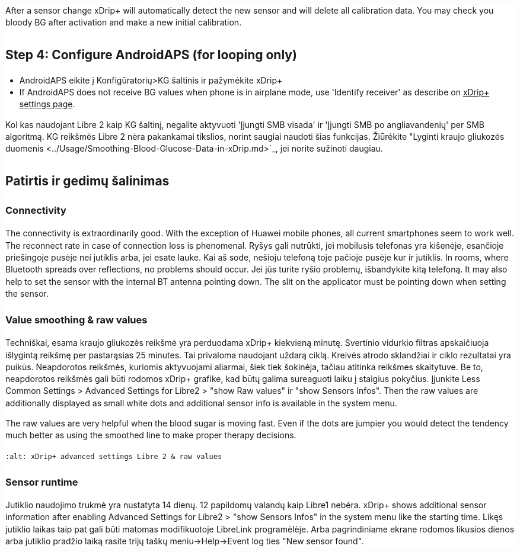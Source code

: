After a sensor change xDrip+ will automatically detect the new sensor and will delete all calibration data. You may check you bloody BG after activation and make a new initial calibration.

## Step 4: Configure AndroidAPS (for looping only)

- AndroidAPS eikite į Konfigūratorių>KG šaltinis ir pažymėkite xDrip+
- If AndroidAPS does not receive BG values when phone is in airplane mode, use 'Identify receiver' as describe on [xDrip+ settings page](../Configuration/xdrip#identify-receiver).

Kol kas naudojant Libre 2 kaip KG šaltinį, negalite aktyvuoti 'Įjungti SMB visada' ir 'Įjungti SMB po angliavandenių' per SMB algoritmą. KG reikšmės Libre 2 nėra pakankamai tikslios, norint saugiai naudoti šias funkcijas. Žiūrėkite "Lyginti kraujo gliukozės duomenis \<../Usage/Smoothing-Blood-Glucose-Data-in-xDrip.md>\`\_, jei norite sužinoti daugiau.

## Patirtis ir gedimų šalinimas

### Connectivity

The connectivity is extraordinarily good. With the exception of Huawei mobile phones, all current smartphones seem to work well. The reconnect rate in case of connection loss is phenomenal. Ryšys gali nutrūkti, jei mobilusis telefonas yra kišenėje, esančioje priešingoje pusėje nei jutiklis arba, jei esate lauke. Kai aš sode, nešioju telefoną toje pačioje pusėje kur ir jutiklis. In rooms, where Bluetooth spreads over reflections, no problems should occur. Jei jūs turite ryšio problemų, išbandykite kitą telefoną. It may also help to set the sensor with the internal BT antenna pointing down. The slit on the applicator must be pointing down when setting the sensor.

### Value smoothing & raw values

Techniškai, esama kraujo gliukozės reikšmė yra perduodama xDrip+ kiekvieną minutę. Svertinio vidurkio filtras apskaičiuoja išlygintą reikšmę per pastarąsias 25 minutes. Tai privaloma naudojant uždarą ciklą. Kreivės atrodo sklandžiai ir ciklo rezultatai yra puikūs. Neapdorotos reikšmės, kuriomis aktyvuojami aliarmai, šiek tiek šokinėja, tačiau atitinka reikšmes skaitytuve. Be to, neapdorotos reikšmės gali būti rodomos xDrip+ grafike, kad būtų galima sureaguoti laiku į staigius pokyčius. Įjunkite Less Common Settings > Advanced Settings for Libre2 > "show Raw values" ir "show Sensors Infos". Then the raw values are additionally displayed as small white dots and additional sensor info is available in the system menu.

The raw values are very helpful when the blood sugar is moving fast. Even if the dots are jumpier you would detect the tendency much better as using the smoothed line to make proper therapy decisions.

```{image} ../images/Libre2_RawValues.png
:alt: xDrip+ advanced settings Libre 2 & raw values
```

### Sensor runtime

Jutiklio naudojimo trukmė yra nustatyta 14 dienų. 12 papildomų valandų kaip Libre1 nebėra. xDrip+ shows additional sensor information after enabling Advanced Settings for Libre2 > "show Sensors Infos" in the system menu like the starting time. Likęs jutiklio laikas taip pat gali būti matomas modifikuotoje LibreLink programėlėje. Arba pagrindiniame ekrane rodomos likusios dienos arba jutiklio pradžio laiką rasite trijų taškų meniu->Help->Event log ties "New sensor found".

